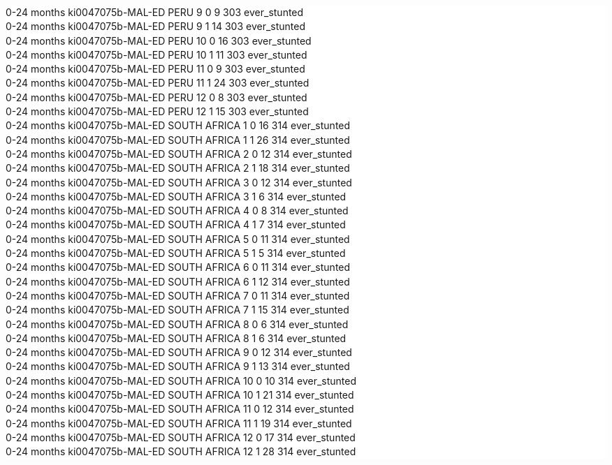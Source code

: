 0-24 months   ki0047075b-MAL-ED          PERU                           9                     0        9     303  ever_stunted     
0-24 months   ki0047075b-MAL-ED          PERU                           9                     1       14     303  ever_stunted     
0-24 months   ki0047075b-MAL-ED          PERU                           10                    0       16     303  ever_stunted     
0-24 months   ki0047075b-MAL-ED          PERU                           10                    1       11     303  ever_stunted     
0-24 months   ki0047075b-MAL-ED          PERU                           11                    0        9     303  ever_stunted     
0-24 months   ki0047075b-MAL-ED          PERU                           11                    1       24     303  ever_stunted     
0-24 months   ki0047075b-MAL-ED          PERU                           12                    0        8     303  ever_stunted     
0-24 months   ki0047075b-MAL-ED          PERU                           12                    1       15     303  ever_stunted     
0-24 months   ki0047075b-MAL-ED          SOUTH AFRICA                   1                     0       16     314  ever_stunted     
0-24 months   ki0047075b-MAL-ED          SOUTH AFRICA                   1                     1       26     314  ever_stunted     
0-24 months   ki0047075b-MAL-ED          SOUTH AFRICA                   2                     0       12     314  ever_stunted     
0-24 months   ki0047075b-MAL-ED          SOUTH AFRICA                   2                     1       18     314  ever_stunted     
0-24 months   ki0047075b-MAL-ED          SOUTH AFRICA                   3                     0       12     314  ever_stunted     
0-24 months   ki0047075b-MAL-ED          SOUTH AFRICA                   3                     1        6     314  ever_stunted     
0-24 months   ki0047075b-MAL-ED          SOUTH AFRICA                   4                     0        8     314  ever_stunted     
0-24 months   ki0047075b-MAL-ED          SOUTH AFRICA                   4                     1        7     314  ever_stunted     
0-24 months   ki0047075b-MAL-ED          SOUTH AFRICA                   5                     0       11     314  ever_stunted     
0-24 months   ki0047075b-MAL-ED          SOUTH AFRICA                   5                     1        5     314  ever_stunted     
0-24 months   ki0047075b-MAL-ED          SOUTH AFRICA                   6                     0       11     314  ever_stunted     
0-24 months   ki0047075b-MAL-ED          SOUTH AFRICA                   6                     1       12     314  ever_stunted     
0-24 months   ki0047075b-MAL-ED          SOUTH AFRICA                   7                     0       11     314  ever_stunted     
0-24 months   ki0047075b-MAL-ED          SOUTH AFRICA                   7                     1       15     314  ever_stunted     
0-24 months   ki0047075b-MAL-ED          SOUTH AFRICA                   8                     0        6     314  ever_stunted     
0-24 months   ki0047075b-MAL-ED          SOUTH AFRICA                   8                     1        6     314  ever_stunted     
0-24 months   ki0047075b-MAL-ED          SOUTH AFRICA                   9                     0       12     314  ever_stunted     
0-24 months   ki0047075b-MAL-ED          SOUTH AFRICA                   9                     1       13     314  ever_stunted     
0-24 months   ki0047075b-MAL-ED          SOUTH AFRICA                   10                    0       10     314  ever_stunted     
0-24 months   ki0047075b-MAL-ED          SOUTH AFRICA                   10                    1       21     314  ever_stunted     
0-24 months   ki0047075b-MAL-ED          SOUTH AFRICA                   11                    0       12     314  ever_stunted     
0-24 months   ki0047075b-MAL-ED          SOUTH AFRICA                   11                    1       19     314  ever_stunted     
0-24 months   ki0047075b-MAL-ED          SOUTH AFRICA                   12                    0       17     314  ever_stunted     
0-24 months   ki0047075b-MAL-ED          SOUTH AFRICA                   12                    1       28     314  ever_stunted     
